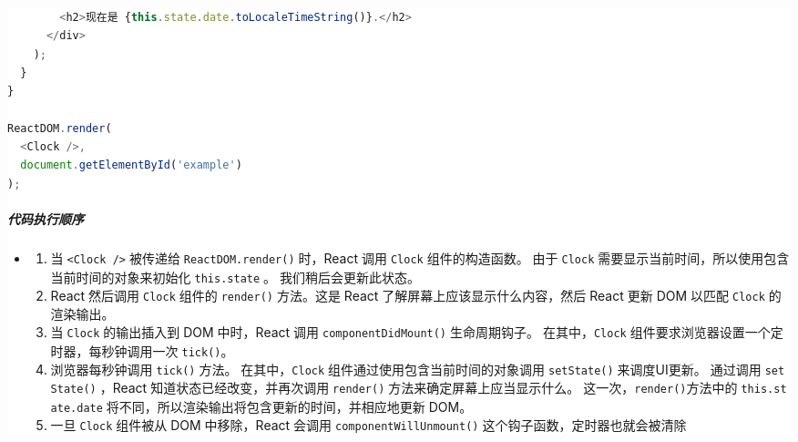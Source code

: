 ~~~js
        <h2>现在是 {this.state.date.toLocaleTimeString()}.</h2>
      </div>
    );
  }
}
 
ReactDOM.render(
  <Clock />,
  document.getElementById('example')
);
~~~

##### 代码执行顺序

+ 1. 当 `<Clock />` 被传递给 `ReactDOM.render()` 时，React 调用 `Clock` 组件的构造函数。 由于 `Clock` 需要显示当前时间，所以使用包含当前时间的对象来初始化 `this.state` 。 我们稍后会更新此状态。 
  2. React 然后调用 `Clock` 组件的 `render()` 方法。这是 React 了解屏幕上应该显示什么内容，然后 React 更新 DOM 以匹配 `Clock` 的渲染输出。 
  3. 当 `Clock` 的输出插入到 DOM 中时，React 调用 `componentDidMount()` 生命周期钩子。 在其中，`Clock` 组件要求浏览器设置一个定时器，每秒钟调用一次 `tick()`。 
  4. 浏览器每秒钟调用 `tick()` 方法。 在其中，`Clock` 组件通过使用包含当前时间的对象调用 `setState()` 来调度UI更新。 通过调用 `setState()` ，React 知道状态已经改变，并再次调用 `render()` 方法来确定屏幕上应当显示什么。 这一次，`render()`方法中的 `this.state.date` 将不同，所以渲染输出将包含更新的时间，并相应地更新 DOM。 
  5. 一旦 `Clock` 组件被从 DOM 中移除，React 会调用 `componentWillUnmount()` 这个钩子函数，定时器也就会被清除 



